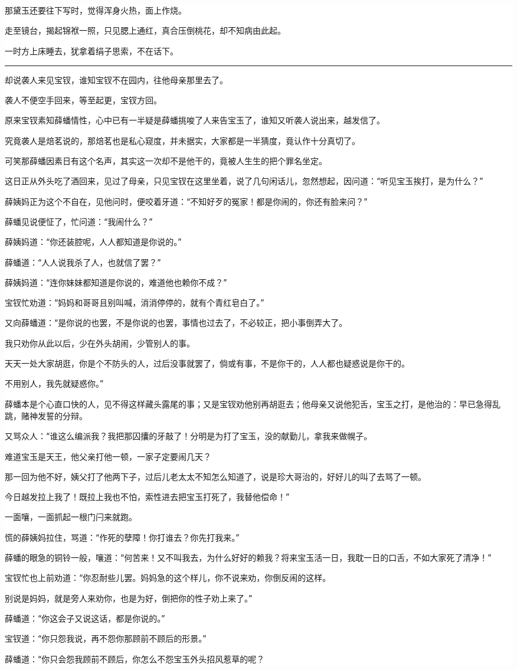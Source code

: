 那黛玉还要往下写时，觉得浑身火热，面上作烧。

走至镜台，揭起锦袱一照，只见腮上通红，真合压倒桃花，却不知病由此起。

一时方上床睡去，犹拿着绢子思索，不在话下。

---

却说袭人来见宝钗，谁知宝钗不在园内，往他母亲那里去了。

袭人不便空手回来，等至起更，宝钗方回。

原来宝钗素知薛蟠情性，心中已有一半疑是薛蟠挑唆了人来告宝玉了，谁知又听袭人说出来，越发信了。

究竟袭人是焙茗说的，那焙茗也是私心窥度，并未据实，大家都是一半猜度，竟认作十分真切了。

可笑那薛蟠因素日有这个名声，其实这一次却不是他干的，竟被人生生的把个罪名坐定。

这日正从外头吃了酒回来，见过了母亲，只见宝钗在这里坐着，说了几句闲话儿，忽然想起，因问道：“听见宝玉挨打，是为什么？”

薛姨妈正为这个不自在，见他问时，便咬着牙道：“不知好歹的冤家！都是你闹的，你还有脸来问？”

薛蟠见说便怔了，忙问道：“我闹什么？”

薛姨妈道：“你还装腔呢，人人都知道是你说的。”

薛蟠道：“人人说我杀了人，也就信了罢？”

薛姨妈道：“连你妹妹都知道是你说的，难道他也赖你不成？”

宝钗忙劝道：“妈妈和哥哥且别叫喊，消消停停的，就有个青红皂白了。”

又向薛蟠道：“是你说的也罢，不是你说的也罢，事情也过去了，不必较正，把小事倒弄大了。

我只劝你从此以后，少在外头胡闹，少管别人的事。

天天一处大家胡逛，你是个不防头的人，过后没事就罢了，倘或有事，不是你干的，人人都也疑惑说是你干的。

不用别人，我先就疑惑你。”

薛蟠本是个心直口快的人，见不得这样藏头露尾的事；又是宝钗劝他别再胡逛去；他母亲又说他犯舌，宝玉之打，是他治的：早已急得乱跳，赌神发誓的分辩。

又骂众人：“谁这么编派我？我把那囚攮的牙敲了！分明是为打了宝玉，没的献勤儿，拿我来做幌子。

难道宝玉是天王，他父亲打他一顿，一家子定要闹几天？

那一回为他不好，姨父打了他两下子，过后儿老太太不知怎么知道了，说是珍大哥治的，好好儿的叫了去骂了一顿。

今日越发拉上我了！既拉上我也不怕，索性进去把宝玉打死了，我替他偿命！”

一面嚷，一面抓起一根门闩来就跑。

慌的薛姨妈拉住，骂道：“作死的孽障！你打谁去？你先打我来。”

薛蟠的眼急的铜铃一般，嚷道：“何苦来！又不叫我去，为什么好好的赖我？将来宝玉活一日，我耽一日的口舌，不如大家死了清净！”

宝钗忙也上前劝道：“你忍耐些儿罢。妈妈急的这个样儿，你不说来劝，你倒反闹的这样。

别说是妈妈，就是旁人来劝你，也是为好，倒把你的性子劝上来了。”

薛蟠道：“你这会子又说这话，都是你说的。”

宝钗道：“你只怨我说，再不怨你那顾前不顾后的形景。”

薛蟠道：“你只会怨我顾前不顾后，你怎么不怨宝玉外头招风惹草的呢？
